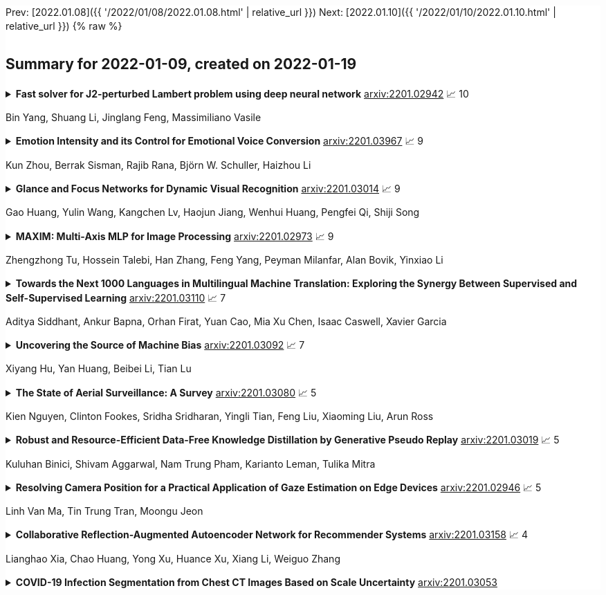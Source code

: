 Prev: [2022.01.08]({{ '/2022/01/08/2022.01.08.html' | relative_url }})  Next: [2022.01.10]({{ '/2022/01/10/2022.01.10.html' | relative_url }})
{% raw %}
## Summary for 2022-01-09, created on 2022-01-19


<details><summary><b>Fast solver for J2-perturbed Lambert problem using deep neural network</b>
<a href="https://arxiv.org/abs/2201.02942">arxiv:2201.02942</a>
&#x1F4C8; 10 <br>
<p>Bin Yang, Shuang Li, Jinglang Feng, Massimiliano Vasile</p></summary></details>

<details><summary><b>Emotion Intensity and its Control for Emotional Voice Conversion</b>
<a href="https://arxiv.org/abs/2201.03967">arxiv:2201.03967</a>
&#x1F4C8; 9 <br>
<p>Kun Zhou, Berrak Sisman, Rajib Rana, Björn W. Schuller, Haizhou Li</p></summary></details>

<details><summary><b>Glance and Focus Networks for Dynamic Visual Recognition</b>
<a href="https://arxiv.org/abs/2201.03014">arxiv:2201.03014</a>
&#x1F4C8; 9 <br>
<p>Gao Huang, Yulin Wang, Kangchen Lv, Haojun Jiang, Wenhui Huang, Pengfei Qi, Shiji Song</p></summary></details>

<details><summary><b>MAXIM: Multi-Axis MLP for Image Processing</b>
<a href="https://arxiv.org/abs/2201.02973">arxiv:2201.02973</a>
&#x1F4C8; 9 <br>
<p>Zhengzhong Tu, Hossein Talebi, Han Zhang, Feng Yang, Peyman Milanfar, Alan Bovik, Yinxiao Li</p></summary></details>

<details><summary><b>Towards the Next 1000 Languages in Multilingual Machine Translation: Exploring the Synergy Between Supervised and Self-Supervised Learning</b>
<a href="https://arxiv.org/abs/2201.03110">arxiv:2201.03110</a>
&#x1F4C8; 7 <br>
<p>Aditya Siddhant, Ankur Bapna, Orhan Firat, Yuan Cao, Mia Xu Chen, Isaac Caswell, Xavier Garcia</p></summary></details>

<details><summary><b>Uncovering the Source of Machine Bias</b>
<a href="https://arxiv.org/abs/2201.03092">arxiv:2201.03092</a>
&#x1F4C8; 7 <br>
<p>Xiyang Hu, Yan Huang, Beibei Li, Tian Lu</p></summary></details>

<details><summary><b>The State of Aerial Surveillance: A Survey</b>
<a href="https://arxiv.org/abs/2201.03080">arxiv:2201.03080</a>
&#x1F4C8; 5 <br>
<p>Kien Nguyen, Clinton Fookes, Sridha Sridharan, Yingli Tian, Feng Liu, Xiaoming Liu, Arun Ross</p></summary></details>

<details><summary><b>Robust and Resource-Efficient Data-Free Knowledge Distillation by Generative Pseudo Replay</b>
<a href="https://arxiv.org/abs/2201.03019">arxiv:2201.03019</a>
&#x1F4C8; 5 <br>
<p>Kuluhan Binici, Shivam Aggarwal, Nam Trung Pham, Karianto Leman, Tulika Mitra</p></summary></details>

<details><summary><b>Resolving Camera Position for a Practical Application of Gaze Estimation on Edge Devices</b>
<a href="https://arxiv.org/abs/2201.02946">arxiv:2201.02946</a>
&#x1F4C8; 5 <br>
<p>Linh Van Ma, Tin Trung Tran, Moongu Jeon</p></summary></details>

<details><summary><b>Collaborative Reflection-Augmented Autoencoder Network for Recommender Systems</b>
<a href="https://arxiv.org/abs/2201.03158">arxiv:2201.03158</a>
&#x1F4C8; 4 <br>
<p>Lianghao Xia, Chao Huang, Yong Xu, Huance Xu, Xiang Li, Weiguo Zhang</p></summary></details>

<details><summary><b>COVID-19 Infection Segmentation from Chest CT Images Based on Scale Uncertainty</b>
<a href="https://arxiv.org/abs/2201.03053">arxiv:2201.03053</a>